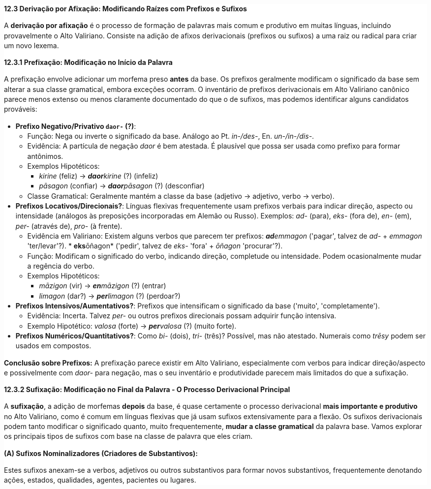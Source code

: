 **12.3 Derivação por Afixação: Modificando Raízes com Prefixos e Sufixos**

A **derivação por afixação** é o processo de formação de palavras mais comum e produtivo em muitas línguas, incluindo provavelmente o Alto Valiriano. Consiste na adição de afixos derivacionais (prefixos ou sufixos) a uma raiz ou radical para criar um novo lexema.

**12.3.1 Prefixação: Modificação no Início da Palavra**

A prefixação envolve adicionar um morfema preso **antes** da base. Os prefixos geralmente modificam o significado da base sem alterar a sua classe gramatical, embora exceções ocorram. O inventário de prefixos derivacionais em Alto Valiriano canônico parece menos extenso ou menos claramente documentado do que o de sufixos, mas podemos identificar alguns candidatos prováveis:

*   **Prefixo Negativo/Privativo `daor-` (?)**:
    *   Função: Nega ou inverte o significado da base. Análogo ao Pt. *in-/des-*, En. *un-/in-/dis-*.
    *   Evidência: A partícula de negação *daor* é bem atestada. É plausível que possa ser usada como prefixo para formar antônimos.
    *   Exemplos Hipotéticos:
        *   *kirine* (feliz) → ***daor**kirine* (?) (infeliz)
        *   *pāsagon* (confiar) → ***daor**pāsagon* (?) (desconfiar)
    *   Classe Gramatical: Geralmente mantém a classe da base (adjetivo → adjetivo, verbo → verbo).
*   **Prefixos Locativos/Direcionais?**: Línguas flexivas frequentemente usam prefixos verbais para indicar direção, aspecto ou intensidade (análogos às preposições incorporadas em Alemão ou Russo). Exemplos: *ad-* (para), *eks-* (fora de), *en-* (em), *per-* (através de), *pro-* (à frente).
    *   Evidência em Valiriano: Existem alguns verbos que parecem ter prefixos: ***ad**emmagon* ('pagar', talvez de *ad-* + *emmagon* 'ter/levar'?). * **eks**ōñagon* ('pedir', talvez de *eks-* 'fora' + *ōñagon* 'procurar'?).
    *   Função: Modificam o significado do verbo, indicando direção, completude ou intensidade. Podem ocasionalmente mudar a regência do verbo.
    *   Exemplos Hipotéticos:
        *   *māzigon* (vir) → ***en**māzigon* (?) (entrar)
        *   *limagon* (dar?) → ***per**limagon* (?) (perdoar?)
*   **Prefixos Intensivos/Aumentativos?**: Prefixos que intensificam o significado da base ('muito', 'completamente').
    *   Evidência: Incerta. Talvez *per-* ou outros prefixos direcionais possam adquirir função intensiva.
    *   Exemplo Hipotético: *valosa* (forte) → ***per**valosa* (?) (muito forte).
*   **Prefixos Numéricos/Quantitativos?**: Como *bi-* (dois), *tri-* (três)? Possível, mas não atestado. Numerais como *trēsy* podem ser usados em compostos.

**Conclusão sobre Prefixos:** A prefixação parece existir em Alto Valiriano, especialmente com verbos para indicar direção/aspecto e possivelmente com *daor-* para negação, mas o seu inventário e produtividade parecem mais limitados do que a sufixação.

**12.3.2 Sufixação: Modificação no Final da Palavra - O Processo Derivacional Principal**

A **sufixação**, a adição de morfemas **depois** da base, é quase certamente o processo derivacional **mais importante e produtivo** no Alto Valiriano, como é comum em línguas flexivas que já usam sufixos extensivamente para a flexão. Os sufixos derivacionais podem tanto modificar o significado quanto, muito frequentemente, **mudar a classe gramatical** da palavra base. Vamos explorar os principais tipos de sufixos com base na classe de palavra que eles criam.

**(A) Sufixos Nominalizadores (Criadores de Substantivos):**

Estes sufixos anexam-se a verbos, adjetivos ou outros substantivos para formar novos substantivos, frequentemente denotando ações, estados, qualidades, agentes, pacientes ou lugares.
